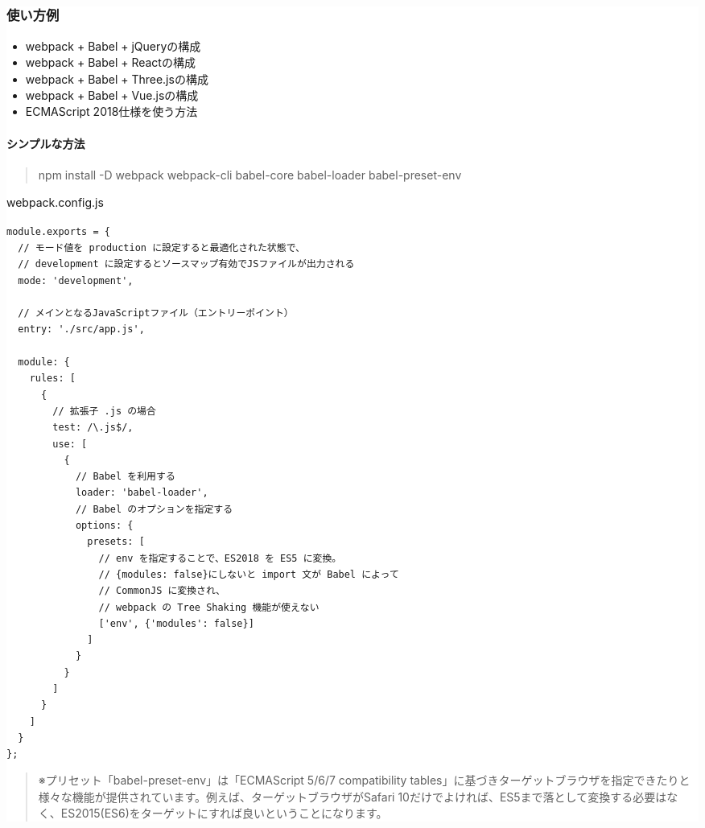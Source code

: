 ### 使い方例

- webpack + Babel + jQueryの構成
- webpack + Babel + Reactの構成
- webpack + Babel + Three.jsの構成
- webpack + Babel + Vue.jsの構成
- ECMAScript 2018仕様を使う方法

#### シンプルな方法

> npm install -D webpack webpack-cli babel-core babel-loader babel-preset-env

webpack.config.js
```
module.exports = {
  // モード値を production に設定すると最適化された状態で、
  // development に設定するとソースマップ有効でJSファイルが出力される
  mode: 'development',
 
  // メインとなるJavaScriptファイル（エントリーポイント）
  entry: './src/app.js',
 
  module: {
    rules: [
      {
        // 拡張子 .js の場合
        test: /\.js$/,
        use: [
          {
            // Babel を利用する
            loader: 'babel-loader',
            // Babel のオプションを指定する
            options: {
              presets: [
                // env を指定することで、ES2018 を ES5 に変換。
                // {modules: false}にしないと import 文が Babel によって
                // CommonJS に変換され、
                // webpack の Tree Shaking 機能が使えない
                ['env', {'modules': false}]
              ]
            }
          }
        ]
      }
    ]
  }
};

```

> ※プリセット「babel-preset-env」は「ECMAScript 5/6/7 compatibility tables」に基づきターゲットブラウザを指定できたりと様々な機能が提供されています。例えば、ターゲットブラウザがSafari 10だけでよければ、ES5まで落として変換する必要はなく、ES2015(ES6)をターゲットにすれば良いということになります。
